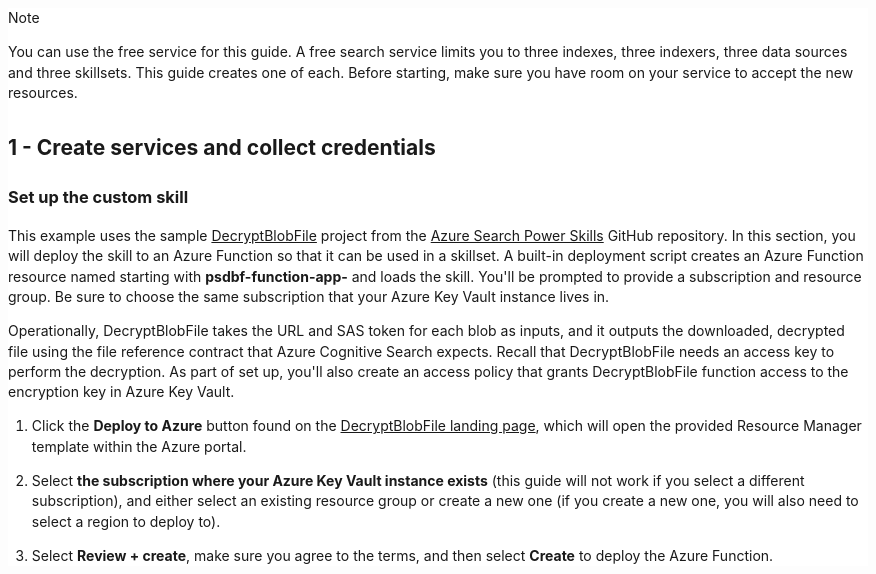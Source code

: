 > [!Note]
> You can use the free service for this guide. A free search service limits you to three indexes, three indexers, three data sources and three skillsets. This guide creates one of each. Before starting, make sure you have room on your service to accept the new resources.

## 1 - Create services and collect credentials

### Set up the custom skill

This example uses the sample [DecryptBlobFile](https://github.com/Azure-Samples/azure-search-power-skills/blob/master/Utils/DecryptBlobFile) project from the [Azure Search Power Skills](https://github.com/Azure-Samples/azure-search-power-skills) GitHub repository. In this section, you will deploy the skill to an Azure Function so that it can be used in a skillset. A built-in deployment script creates an Azure Function resource named starting with **psdbf-function-app-** and loads the skill. You'll be prompted to provide a subscription and resource group. Be sure to choose the same subscription that your Azure Key Vault instance lives in.

Operationally, DecryptBlobFile takes the URL and SAS token for each blob as inputs, and it outputs the downloaded, decrypted file using the file reference contract that Azure Cognitive Search expects. Recall that DecryptBlobFile needs an access key to perform the decryption. As part of set up, you'll also create an access policy that grants DecryptBlobFile function access to the encryption key in Azure Key Vault.

1. Click the **Deploy to Azure** button found on the [DecryptBlobFile landing page](https://github.com/Azure-Samples/azure-search-power-skills/blob/master/Utils/DecryptBlobFile#deployment), which will open the provided Resource Manager template within the Azure portal.

1. Select **the subscription where your Azure Key Vault instance exists** (this guide will not work if you select a different subscription), and either select an existing resource group or create a new one (if you create a new one, you will also need to select a region to deploy to).

1. Select **Review + create**, make sure you agree to the terms, and then select **Create** to deploy the Azure Function.
